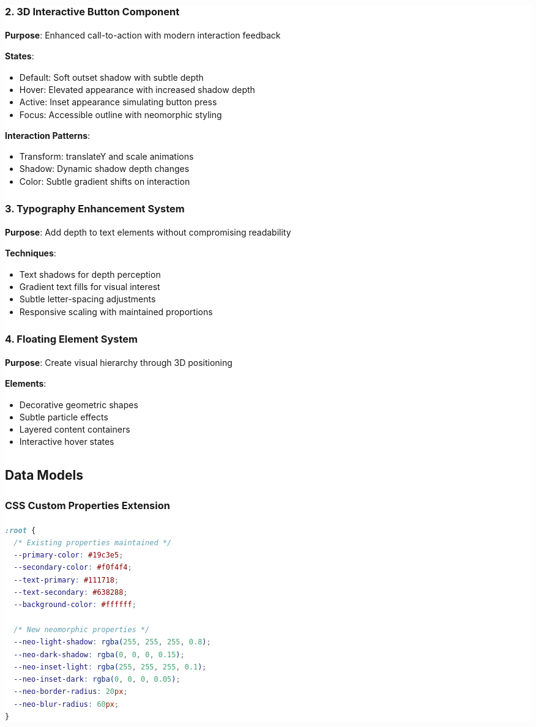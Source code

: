 ### 2. 3D Interactive Button Component
**Purpose**: Enhanced call-to-action with modern interaction feedback

**States**:
- Default: Soft outset shadow with subtle depth
- Hover: Elevated appearance with increased shadow depth
- Active: Inset appearance simulating button press
- Focus: Accessible outline with neomorphic styling

**Interaction Patterns**:
- Transform: translateY and scale animations
- Shadow: Dynamic shadow depth changes
- Color: Subtle gradient shifts on interaction

### 3. Typography Enhancement System
**Purpose**: Add depth to text elements without compromising readability

**Techniques**:
- Text shadows for depth perception
- Gradient text fills for visual interest
- Subtle letter-spacing adjustments
- Responsive scaling with maintained proportions

### 4. Floating Element System
**Purpose**: Create visual hierarchy through 3D positioning

**Elements**:
- Decorative geometric shapes
- Subtle particle effects
- Layered content containers
- Interactive hover states

## Data Models

### CSS Custom Properties Extension
```css
:root {
  /* Existing properties maintained */
  --primary-color: #19c3e5;
  --secondary-color: #f0f4f4;
  --text-primary: #111718;
  --text-secondary: #638288;
  --background-color: #ffffff;
  
  /* New neomorphic properties */
  --neo-light-shadow: rgba(255, 255, 255, 0.8);
  --neo-dark-shadow: rgba(0, 0, 0, 0.15);
  --neo-inset-light: rgba(255, 255, 255, 0.1);
  --neo-inset-dark: rgba(0, 0, 0, 0.05);
  --neo-border-radius: 20px;
  --neo-blur-radius: 60px;
}
```

